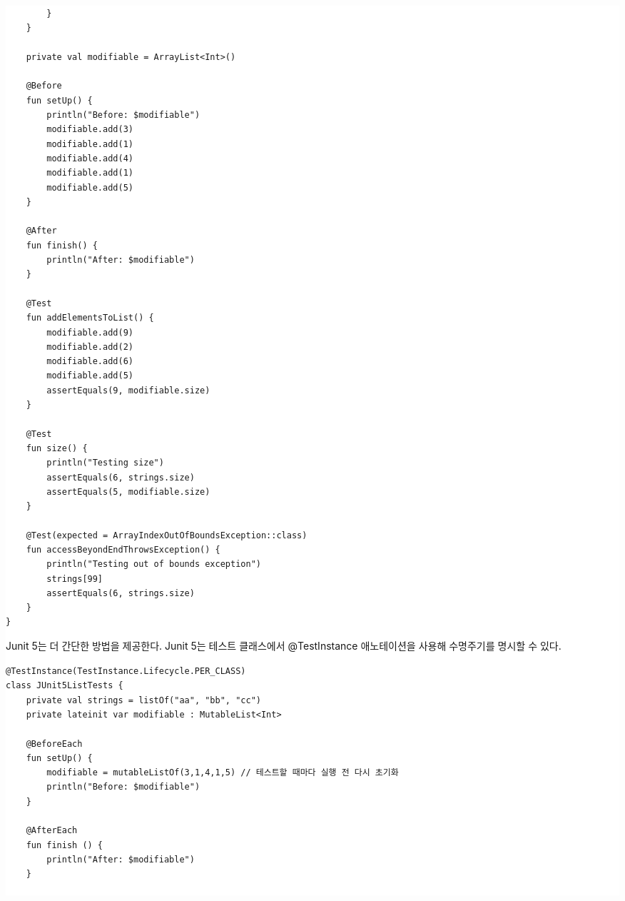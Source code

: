 ```text
        }
    }

    private val modifiable = ArrayList<Int>()

    @Before
    fun setUp() {
        println("Before: $modifiable")
        modifiable.add(3)
        modifiable.add(1)
        modifiable.add(4)
        modifiable.add(1)
        modifiable.add(5)
    }

    @After
    fun finish() {
        println("After: $modifiable")
    }

    @Test
    fun addElementsToList() {
        modifiable.add(9)
        modifiable.add(2)
        modifiable.add(6)
        modifiable.add(5)
        assertEquals(9, modifiable.size)
    }

    @Test
    fun size() {
        println("Testing size")
        assertEquals(6, strings.size)
        assertEquals(5, modifiable.size)
    }

    @Test(expected = ArrayIndexOutOfBoundsException::class)
    fun accessBeyondEndThrowsException() {
        println("Testing out of bounds exception")
        strings[99]
        assertEquals(6, strings.size)
    }
}
```

Junit 5는 더 간단한 방법을 제공한다. Junit 5는 테스트 클래스에서 @TestInstance 애노테이션을 사용해 수명주기를 명시할 수 있다.

```text
@TestInstance(TestInstance.Lifecycle.PER_CLASS)
class JUnit5ListTests {
    private val strings = listOf("aa", "bb", "cc")
    private lateinit var modifiable : MutableList<Int>
    
    @BeforeEach
    fun setUp() {
        modifiable = mutableListOf(3,1,4,1,5) // 테스트할 때마다 실행 전 다시 초기화
        println("Before: $modifiable")
    }
    
    @AfterEach
    fun finish () {
        println("After: $modifiable")
    }
    
```